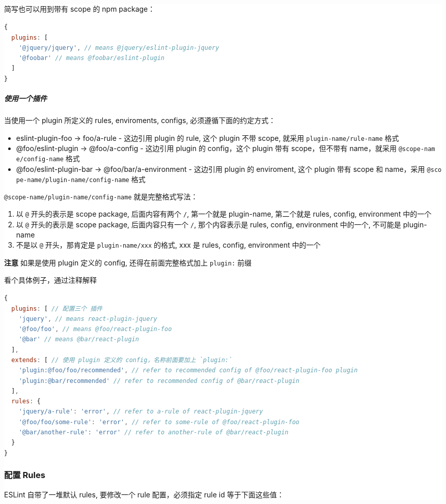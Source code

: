 简写也可以用到带有 scope 的 npm package：

```js
{
  plugins: [
    '@jquery/jquery', // means @jquery/eslint-plugin-jquery
    '@foobar' // means @foobar/eslint-plugin
  ]
}
```

##### 使用一个插件

当使用一个 plugin 所定义的 rules, enviroments, configs, 必须遵循下面的约定方式：

+ eslint-plugin-foo -> foo/a-rule  - 这边引用 plugin 的 rule, 这个 plugin 不带 scope, 就采用 `plugin-name/rule-name` 格式
+ @foo/eslint-plugin -> @foo/a-config  - 这边引用 plugin 的 config，这个 plugin 带有 scope，但不带有 name，就采用 `@scope-name/config-name` 格式
+ @foo/eslint-plugin-bar -> @foo/bar/a-environment  - 这边引用 plugin 的 enviroment, 这个 plugin 带有 scope 和 name，采用 `@scope-name/plugin-name/config-name` 格式

`@scope-name/plugin-name/config-name` 就是完整格式写法：

1. 以 `@` 开头的表示是 scope package, 后面内容有两个 `/`, 第一个就是 plugin-name, 第二个就是 rules, config, environment 中的一个
1. 以 `@` 开头的表示是 scope package, 后面内容只有一个 `/`, 那个内容表示是 rules, config, environment 中的一个, 不可能是 plugin-name
1. 不是以 `@` 开头，那肯定是 `plugin-name/xxx` 的格式, xxx 是 rules, config, environment 中的一个

__注意__ 如果是使用 plugin 定义的 config, 还得在前面完整格式加上 `plugin:` 前缀

看个具体例子，通过注释解释

```js
{
  plugins: [ // 配置三个 插件
    'jquery', // means react-plugin-jquery
    '@foo/foo', // means @foo/react-plugin-foo
    '@bar' // means @bar/react-plugin
  ],
  extends: [ // 使用 plugin 定义的 config，名称前面要加上 `plugin:`
    'plugin:@foo/foo/recommended', // refer to recommended config of @foo/react-plugin-foo plugin
    'plugin:@bar/recommended' // refer to recommended config of @bar/react-plugin
  ],
  rules: {
    'jquery/a-rule': 'error', // refer to a-rule of react-plugin-jquery
    '@foo/foo/some-rule': 'error', // refer to some-rule of @foo/react-plugin-foo
    '@bar/another-rule': 'error' // refer to another-rule of @bar/react-plugin
  }
}
```

### 配置 Rules

ESLint 自带了一堆默认 rules, 要修改一个 rule 配置，必须指定 rule id 等于下面这些值：
